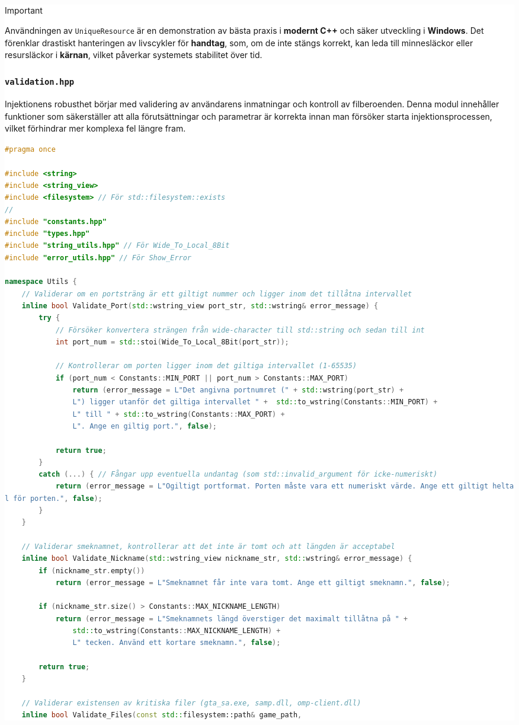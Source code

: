 > [!IMPORTANT]
> Användningen av `UniqueResource` är en demonstration av bästa praxis i **modernt C++** och säker utveckling i **Windows**. Det förenklar drastiskt hanteringen av livscykler för **handtag**, som, om de inte stängs korrekt, kan leda till minnesläckor eller resursläckor i **kärnan**, vilket påverkar systemets stabilitet över tid.

### `validation.hpp`

Injektionens robusthet börjar med validering av användarens inmatningar och kontroll av filberoenden. Denna modul innehåller funktioner som säkerställer att alla förutsättningar och parametrar är korrekta innan man försöker starta injektionsprocessen, vilket förhindrar mer komplexa fel längre fram.

```cpp
#pragma once

#include <string>
#include <string_view>
#include <filesystem> // För std::filesystem::exists
//
#include "constants.hpp"
#include "types.hpp"
#include "string_utils.hpp" // För Wide_To_Local_8Bit
#include "error_utils.hpp" // För Show_Error

namespace Utils {
    // Validerar om en portsträng är ett giltigt nummer och ligger inom det tillåtna intervallet
    inline bool Validate_Port(std::wstring_view port_str, std::wstring& error_message) {
        try {
            // Försöker konvertera strängen från wide-character till std::string och sedan till int
            int port_num = std::stoi(Wide_To_Local_8Bit(port_str));

            // Kontrollerar om porten ligger inom det giltiga intervallet (1-65535)
            if (port_num < Constants::MIN_PORT || port_num > Constants::MAX_PORT)
                return (error_message = L"Det angivna portnumret (" + std::wstring(port_str) + 
                L") ligger utanför det giltiga intervallet " +  std::to_wstring(Constants::MIN_PORT) + 
                L" till " + std::to_wstring(Constants::MAX_PORT) + 
                L". Ange en giltig port.", false);

            return true;
        }
        catch (...) { // Fångar upp eventuella undantag (som std::invalid_argument för icke-numeriskt)
            return (error_message = L"Ogiltigt portformat. Porten måste vara ett numeriskt värde. Ange ett giltigt heltal för porten.", false);
        }
    }

    // Validerar smeknamnet, kontrollerar att det inte är tomt och att längden är acceptabel
    inline bool Validate_Nickname(std::wstring_view nickname_str, std::wstring& error_message) {
        if (nickname_str.empty())
            return (error_message = L"Smeknamnet får inte vara tomt. Ange ett giltigt smeknamn.", false);
        
        if (nickname_str.size() > Constants::MAX_NICKNAME_LENGTH)
            return (error_message = L"Smeknamnets längd överstiger det maximalt tillåtna på " + 
                std::to_wstring(Constants::MAX_NICKNAME_LENGTH) + 
                L" tecken. Använd ett kortare smeknamn.", false);

        return true;
    }

    // Validerar existensen av kritiska filer (gta_sa.exe, samp.dll, omp-client.dll)
    inline bool Validate_Files(const std::filesystem::path& game_path, 
```